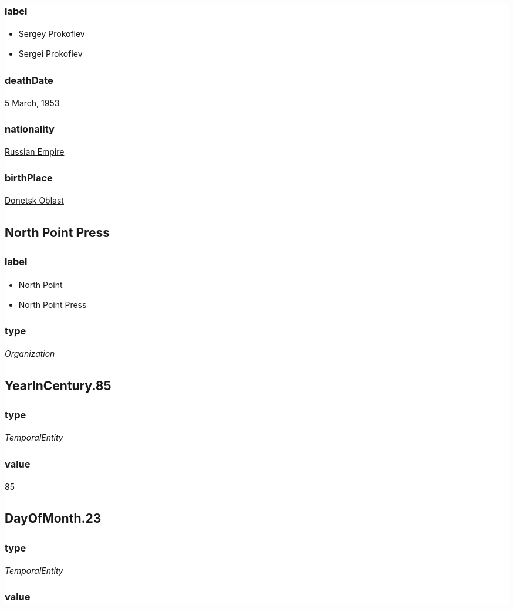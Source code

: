 ### label

 - Sergey Prokofiev

 - Sergei Prokofiev

### deathDate


[5 March, 1953](#5-March-1953)

### nationality


[Russian Empire](#Russian-Empire)

### birthPlace


[Donetsk Oblast](#Donetsk-Oblast)

## North Point Press

### label

 - North Point

 - North Point Press

### type


*Organization*

## YearInCentury.85

### type


*TemporalEntity*

### value


85

## DayOfMonth.23

### type


*TemporalEntity*

### value
